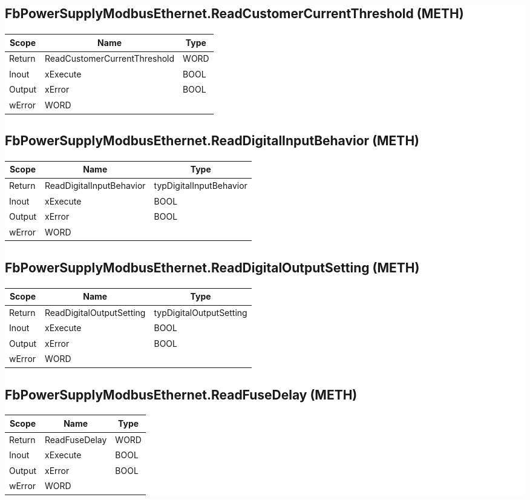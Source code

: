 ## FbPowerSupplyModbusEthernet.ReadCustomerCurrentThreshold (METH)


| Scope | Name | Type |
| --- | --- | --- |
| Return | ReadCustomerCurrentThreshold | WORD |
| Inout | xExecute | BOOL |
| Output | xError | BOOL |
| wError | WORD |

## FbPowerSupplyModbusEthernet.ReadDigitalInputBehavior (METH)


| Scope | Name | Type |
| --- | --- | --- |
| Return | ReadDigitalInputBehavior | typDigitalInputBehavior |
| Inout | xExecute | BOOL |
| Output | xError | BOOL |
| wError | WORD |

## FbPowerSupplyModbusEthernet.ReadDigitalOutputSetting (METH)


| Scope | Name | Type |
| --- | --- | --- |
| Return | ReadDigitalOutputSetting | typDigitalOutputSetting |
| Inout | xExecute | BOOL |
| Output | xError | BOOL |
| wError | WORD |

## FbPowerSupplyModbusEthernet.ReadFuseDelay (METH)


| Scope | Name | Type |
| --- | --- | --- |
| Return | ReadFuseDelay | WORD |
| Inout | xExecute | BOOL |
| Output | xError | BOOL |
| wError | WORD |
